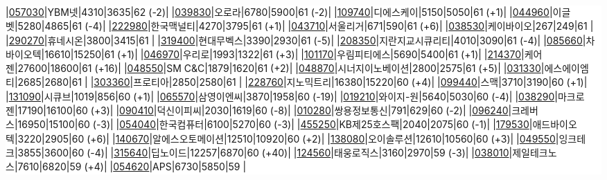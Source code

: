 |[057030](https://finance.daum.net/quotes/A057030)|YBM넷|4310|3635|62 (-2)|
|[039830](https://finance.daum.net/quotes/A039830)|오로라|6780|5900|61 (-2)|
|[109740](https://finance.daum.net/quotes/A109740)|디에스케이|5150|5050|61 (+1)|
|[044960](https://finance.daum.net/quotes/A044960)|이글벳|5280|4865|61 (-4)|
|[222980](https://finance.daum.net/quotes/A222980)|한국맥널티|4270|3795|61 (+1)|
|[043710](https://finance.daum.net/quotes/A043710)|서울리거|671|590|61 (+6)|
|[038530](https://finance.daum.net/quotes/A038530)|케이바이오|267|249|61 |
|[290270](https://finance.daum.net/quotes/A290270)|휴네시온|3800|3415|61 |
|[319400](https://finance.daum.net/quotes/A319400)|현대무벡스|3390|2930|61 (-5)|
|[208350](https://finance.daum.net/quotes/A208350)|지란지교시큐리티|4010|3090|61 (-4)|
|[085660](https://finance.daum.net/quotes/A085660)|차바이오텍|16610|15250|61 (+1)|
|[046970](https://finance.daum.net/quotes/A046970)|우리로|1993|1322|61 (+3)|
|[101170](https://finance.daum.net/quotes/A101170)|우림피티에스|5690|5400|61 (+1)|
|[214370](https://finance.daum.net/quotes/A214370)|케어젠|27600|18600|61 (+16)|
|[048550](https://finance.daum.net/quotes/A048550)|SM C&C|1879|1620|61 (+2)|
|[048870](https://finance.daum.net/quotes/A048870)|시너지이노베이션|2800|2575|61 (+5)|
|[031330](https://finance.daum.net/quotes/A031330)|에스에이엠티|2685|2680|61 |
|[303360](https://finance.daum.net/quotes/A303360)|프로티아|2850|2580|61 |
|[228760](https://finance.daum.net/quotes/A228760)|지노믹트리|16380|15220|60 (+4)|
|[099440](https://finance.daum.net/quotes/A099440)|스맥|3710|3190|60 (+1)|
|[131090](https://finance.daum.net/quotes/A131090)|시큐브|1019|856|60 (+1)|
|[065570](https://finance.daum.net/quotes/A065570)|삼영이엔씨|3870|1958|60 (-19)|
|[019210](https://finance.daum.net/quotes/A019210)|와이지-원|5640|5030|60 (-4)|
|[038290](https://finance.daum.net/quotes/A038290)|마크로젠|17190|16100|60 (+3)|
|[090410](https://finance.daum.net/quotes/A090410)|덕신이피씨|2030|1619|60 (-8)|
|[010280](https://finance.daum.net/quotes/A010280)|쌍용정보통신|791|629|60 (-2)|
|[096240](https://finance.daum.net/quotes/A096240)|크레버스|16950|15100|60 (-3)|
|[054040](https://finance.daum.net/quotes/A054040)|한국컴퓨터|6100|5270|60 (-3)|
|[455250](https://finance.daum.net/quotes/A455250)|KB제25호스팩|2040|2075|60 (-1)|
|[179530](https://finance.daum.net/quotes/A179530)|애드바이오텍|3220|2905|60 (+6)|
|[140670](https://finance.daum.net/quotes/A140670)|알에스오토메이션|12510|10920|60 (+2)|
|[138080](https://finance.daum.net/quotes/A138080)|오이솔루션|12610|10560|60 (+3)|
|[049550](https://finance.daum.net/quotes/A049550)|잉크테크|3855|3600|60 (-4)|
|[315640](https://finance.daum.net/quotes/A315640)|딥노이드|12257|6870|60 (+40)|
|[124560](https://finance.daum.net/quotes/A124560)|태웅로직스|3160|2970|59 (-3)|
|[038010](https://finance.daum.net/quotes/A038010)|제일테크노스|7610|6820|59 (+4)|
|[054620](https://finance.daum.net/quotes/A054620)|APS|6730|5850|59 |